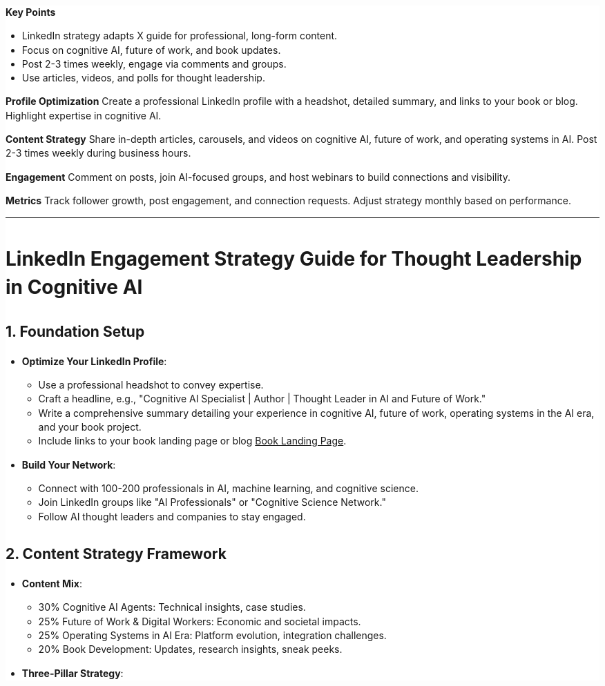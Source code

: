 **Key Points**

- LinkedIn strategy adapts X guide for professional, long-form content.
- Focus on cognitive AI, future of work, and book updates.
- Post 2-3 times weekly, engage via comments and groups.
- Use articles, videos, and polls for thought leadership.

**Profile Optimization**
Create a professional LinkedIn profile with a headshot, detailed summary, and links to your book or blog. Highlight expertise in cognitive AI.

**Content Strategy**
Share in-depth articles, carousels, and videos on cognitive AI, future of work, and operating systems in AI. Post 2-3 times weekly during business hours.

**Engagement**
Comment on posts, join AI-focused groups, and host webinars to build connections and visibility.

**Metrics**
Track follower growth, post engagement, and connection requests. Adjust strategy monthly based on performance.

---

# LinkedIn Engagement Strategy Guide for Thought Leadership in Cognitive AI

## 1. Foundation Setup

- **Optimize Your LinkedIn Profile**:

  - Use a professional headshot to convey expertise.
  - Craft a headline, e.g., "Cognitive AI Specialist | Author | Thought Leader in AI and Future of Work."
  - Write a comprehensive summary detailing your experience in cognitive AI, future of work, operating systems in the AI era, and your book project.
  - Include links to your book landing page or blog [Book Landing Page](https://example.com/book).

- **Build Your Network**:
  - Connect with 100-200 professionals in AI, machine learning, and cognitive science.
  - Join LinkedIn groups like "AI Professionals" or "Cognitive Science Network."
  - Follow AI thought leaders and companies to stay engaged.

## 2. Content Strategy Framework

- **Content Mix**:

  - 30% Cognitive AI Agents: Technical insights, case studies.
  - 25% Future of Work & Digital Workers: Economic and societal impacts.
  - 25% Operating Systems in AI Era: Platform evolution, integration challenges.
  - 20% Book Development: Updates, research insights, sneak peeks.

- **Three-Pillar Strategy**:
